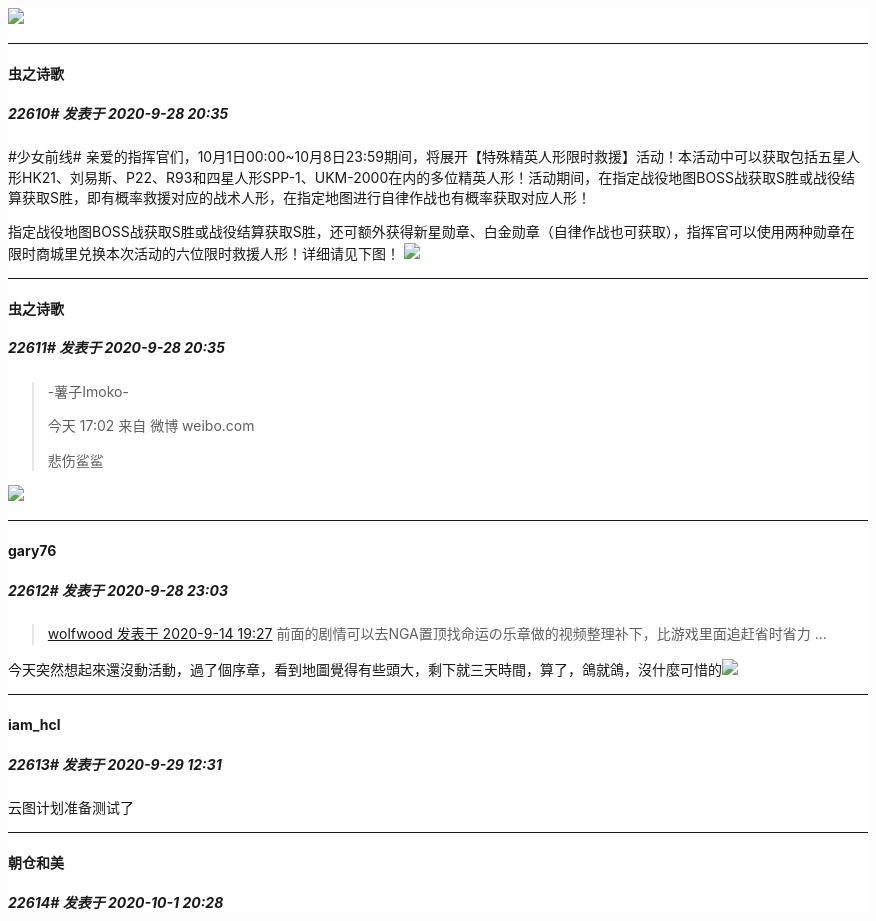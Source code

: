 
<img src="http://wx1.sinaimg.cn/large/0067Lrddgy1gj6faa9mmfg30ai05r7wk.gif" referrerpolicy="no-referrer">


*****

####  虫之诗歌  
##### 22610#       发表于 2020-9-28 20:35


#少女前线# 亲爱的指挥官们，10月1日00:00~10月8日23:59期间，将展开【特殊精英人形限时救援】活动！本活动中可以获取包括五星人形HK21、刘易斯、P22、R93和四星人形SPP-1、UKM-2000在内的多位精英人形！活动期间，在指定战役地图BOSS战获取S胜或战役结算获取S胜，即有概率救援对应的战术人形，在指定地图进行自律作战也有概率获取对应人形！

指定战役地图BOSS战获取S胜或战役结算获取S胜，还可额外获得新星勋章、白金勋章（自律作战也可获取），指挥官可以使用两种勋章在限时商城里兑换本次活动的六位限时救援人形！详细请见下图！
<img src="http://wx2.sinaimg.cn/mw1024/0067Lrddgy1gj6f782ytrj30xc0hg1cn.jpg" referrerpolicy="no-referrer">


*****

####  虫之诗歌  
##### 22611#       发表于 2020-9-28 20:35


<blockquote> -薯子Imoko-

今天 17:02 来自 微博 weibo.com

悲伤鲨鲨 ​​​​ </blockquote>
<img src="http://wx3.sinaimg.cn/mw1024/734c4b45gy1gj6dc986lhj20fk15twvt.jpg" referrerpolicy="no-referrer">


*****

####  gary76  
##### 22612#       发表于 2020-9-28 23:03


<blockquote><a href="httphttps://bbs.saraba1st.com/2b/forum.php?mod=redirect&amp;goto=findpost&amp;pid=48735572&amp;ptid=1471785" target="_blank">wolfwood 发表于 2020-9-14 19:27</a>
前面的剧情可以去NGA置顶找命运の乐章做的视频整理补下，比游戏里面追赶省时省力 ...</blockquote>
今天突然想起來還沒動活動，過了個序章，看到地圖覺得有些頭大，剩下就三天時間，算了，鴿就鴿，沒什麼可惜的<img src="https://static.saraba1st.com/image/smiley/face2017/015.png" referrerpolicy="no-referrer">


*****

####  iam_hcl  
##### 22613#       发表于 2020-9-29 12:31


云图计划准备测试了


*****

####  朝仓和美  
##### 22614#       发表于 2020-10-1 20:28
